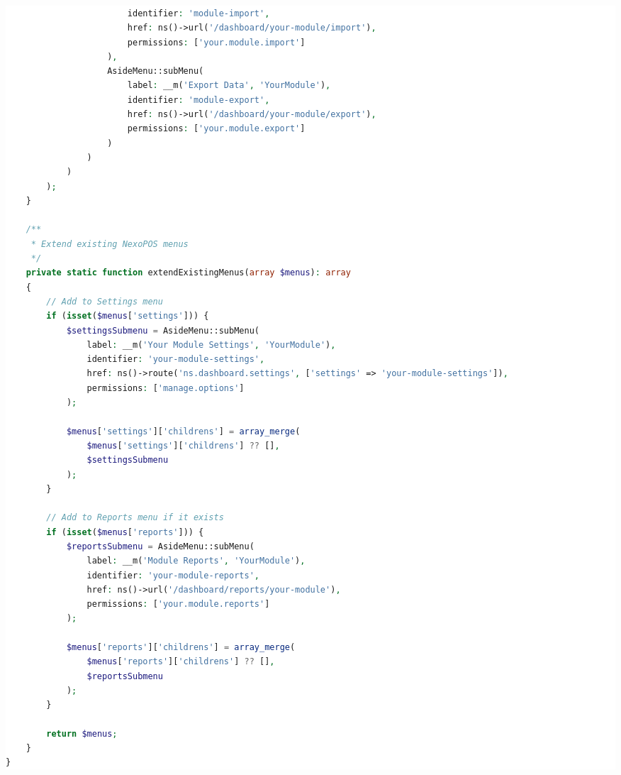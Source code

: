 ```php
                        identifier: 'module-import',
                        href: ns()->url('/dashboard/your-module/import'),
                        permissions: ['your.module.import']
                    ),
                    AsideMenu::subMenu(
                        label: __m('Export Data', 'YourModule'),
                        identifier: 'module-export',
                        href: ns()->url('/dashboard/your-module/export'),
                        permissions: ['your.module.export']
                    )
                )
            )
        );
    }
    
    /**
     * Extend existing NexoPOS menus
     */
    private static function extendExistingMenus(array $menus): array
    {
        // Add to Settings menu
        if (isset($menus['settings'])) {
            $settingsSubmenu = AsideMenu::subMenu(
                label: __m('Your Module Settings', 'YourModule'),
                identifier: 'your-module-settings',
                href: ns()->route('ns.dashboard.settings', ['settings' => 'your-module-settings']),
                permissions: ['manage.options']
            );
            
            $menus['settings']['childrens'] = array_merge(
                $menus['settings']['childrens'] ?? [],
                $settingsSubmenu
            );
        }
        
        // Add to Reports menu if it exists
        if (isset($menus['reports'])) {
            $reportsSubmenu = AsideMenu::subMenu(
                label: __m('Module Reports', 'YourModule'),
                identifier: 'your-module-reports',
                href: ns()->url('/dashboard/reports/your-module'),
                permissions: ['your.module.reports']
            );
            
            $menus['reports']['childrens'] = array_merge(
                $menus['reports']['childrens'] ?? [],
                $reportsSubmenu
            );
        }
        
        return $menus;
    }
}
```
